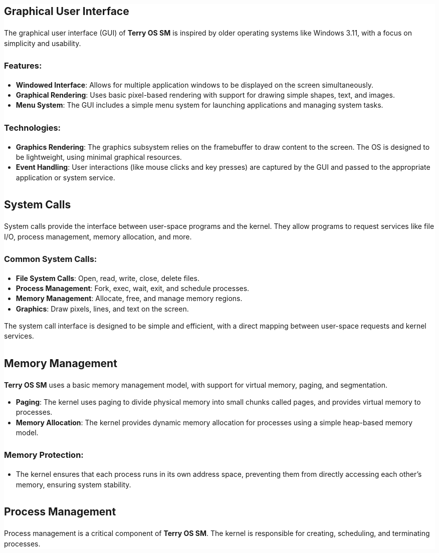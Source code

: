 ## Graphical User Interface

The graphical user interface (GUI) of **Terry OS SM** is inspired by older operating systems like Windows 3.11, with a focus on simplicity and usability.

### Features:
- **Windowed Interface**: Allows for multiple application windows to be displayed on the screen simultaneously.
- **Graphical Rendering**: Uses basic pixel-based rendering with support for drawing simple shapes, text, and images.
- **Menu System**: The GUI includes a simple menu system for launching applications and managing system tasks.

### Technologies:
- **Graphics Rendering**: The graphics subsystem relies on the framebuffer to draw content to the screen. The OS is designed to be lightweight, using minimal graphical resources.
- **Event Handling**: User interactions (like mouse clicks and key presses) are captured by the GUI and passed to the appropriate application or system service.

## System Calls

System calls provide the interface between user-space programs and the kernel. They allow programs to request services like file I/O, process management, memory allocation, and more.

### Common System Calls:
- **File System Calls**: Open, read, write, close, delete files.
- **Process Management**: Fork, exec, wait, exit, and schedule processes.
- **Memory Management**: Allocate, free, and manage memory regions.
- **Graphics**: Draw pixels, lines, and text on the screen.

The system call interface is designed to be simple and efficient, with a direct mapping between user-space requests and kernel services.

## Memory Management

**Terry OS SM** uses a basic memory management model, with support for virtual memory, paging, and segmentation.

- **Paging**: The kernel uses paging to divide physical memory into small chunks called pages, and provides virtual memory to processes.
- **Memory Allocation**: The kernel provides dynamic memory allocation for processes using a simple heap-based memory model.

### Memory Protection:
- The kernel ensures that each process runs in its own address space, preventing them from directly accessing each other’s memory, ensuring system stability.

## Process Management

Process management is a critical component of **Terry OS SM**. The kernel is responsible for creating, scheduling, and terminating processes.
